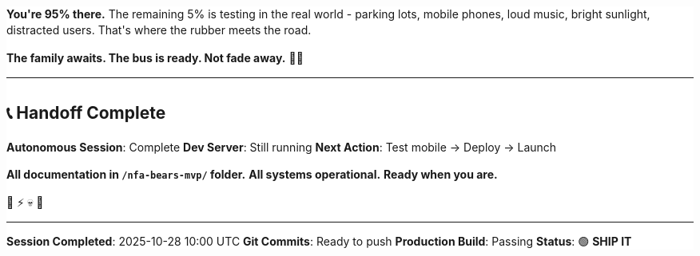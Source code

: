 **You're 95% there.** The remaining 5% is testing in the real world - parking lots, mobile phones, loud music, bright sunlight, distracted users. That's where the rubber meets the road.

**The family awaits. The bus is ready. Not fade away.** 🚌✨

---

## 📞 Handoff Complete

**Autonomous Session**: Complete
**Dev Server**: Still running
**Next Action**: Test mobile → Deploy → Launch

**All documentation in `/nfa-bears-mvp/` folder.**
**All systems operational.**
**Ready when you are.**

🐻 ⚡ 💀 🌹

---

**Session Completed**: 2025-10-28 10:00 UTC
**Git Commits**: Ready to push
**Production Build**: Passing
**Status**: 🟢 **SHIP IT**
